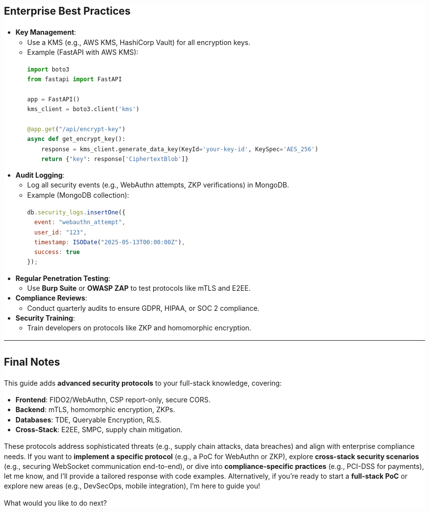 
## Enterprise Best Practices
- **Key Management**:
  - Use a KMS (e.g., AWS KMS, HashiCorp Vault) for all encryption keys.
  - Example (FastAPI with AWS KMS):
    ```python
    import boto3
    from fastapi import FastAPI

    app = FastAPI()
    kms_client = boto3.client('kms')

    @app.get("/api/encrypt-key")
    async def get_encrypt_key():
        response = kms_client.generate_data_key(KeyId='your-key-id', KeySpec='AES_256')
        return {"key": response['CiphertextBlob']}
    ```
- **Audit Logging**:
  - Log all security events (e.g., WebAuthn attempts, ZKP verifications) in MongoDB.
  - Example (MongoDB collection):
    ```javascript
    db.security_logs.insertOne({
      event: "webauthn_attempt",
      user_id: "123",
      timestamp: ISODate("2025-05-13T00:00:00Z"),
      success: true
    });
    ```
- **Regular Penetration Testing**:
  - Use **Burp Suite** or **OWASP ZAP** to test protocols like mTLS and E2EE.
- **Compliance Reviews**:
  - Conduct quarterly audits to ensure GDPR, HIPAA, or SOC 2 compliance.
- **Security Training**:
  - Train developers on protocols like ZKP and homomorphic encryption.

---

## Final Notes
This guide adds **advanced security protocols** to your full-stack knowledge, covering:
- **Frontend**: FIDO2/WebAuthn, CSP report-only, secure CORS.
- **Backend**: mTLS, homomorphic encryption, ZKPs.
- **Databases**: TDE, Queryable Encryption, RLS.
- **Cross-Stack**: E2EE, SMPC, supply chain mitigation.

These protocols address sophisticated threats (e.g., supply chain attacks, data breaches) and align with enterprise compliance needs. If you want to **implement a specific protocol** (e.g., a PoC for WebAuthn or ZKP), explore **cross-stack security scenarios** (e.g., securing WebSocket communication end-to-end), or dive into **compliance-specific practices** (e.g., PCI-DSS for payments), let me know, and I’ll provide a tailored response with code examples. Alternatively, if you’re ready to start a **full-stack PoC** or explore new areas (e.g., DevSecOps, mobile integration), I’m here to guide you!

What would you like to do next?

